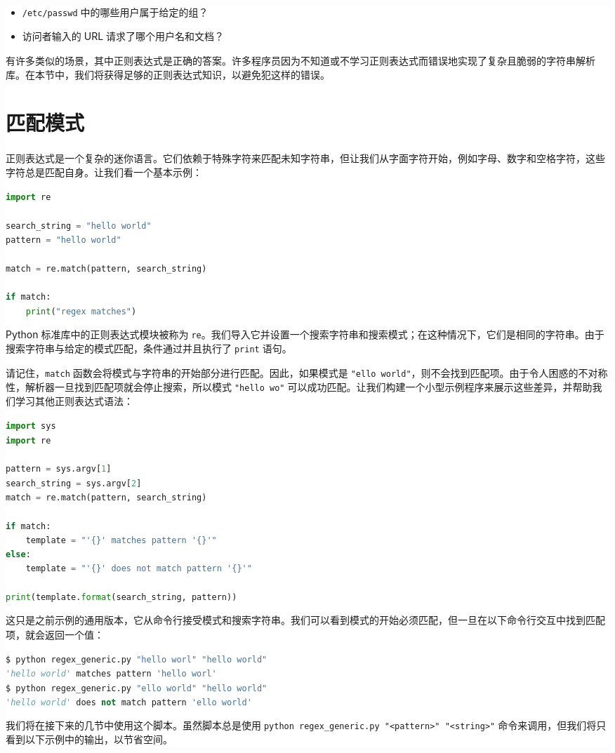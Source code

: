 +   `/etc/passwd` 中的哪些用户属于给定的组？

+   访问者输入的 URL 请求了哪个用户名和文档？

有许多类似的场景，其中正则表达式是正确的答案。许多程序员因为不知道或不学习正则表达式而错误地实现了复杂且脆弱的字符串解析库。在本节中，我们将获得足够的正则表达式知识，以避免犯这样的错误。

# 匹配模式

正则表达式是一个复杂的迷你语言。它们依赖于特殊字符来匹配未知字符串，但让我们从字面字符开始，例如字母、数字和空格字符，这些字符总是匹配自身。让我们看一个基本示例：

```py
import re 

search_string = "hello world" 
pattern = "hello world" 

match = re.match(pattern, search_string) 

if match: 
    print("regex matches") 
```

Python 标准库中的正则表达式模块被称为 `re`。我们导入它并设置一个搜索字符串和搜索模式；在这种情况下，它们是相同的字符串。由于搜索字符串与给定的模式匹配，条件通过并且执行了 `print` 语句。

请记住，`match` 函数会将模式与字符串的开始部分进行匹配。因此，如果模式是 `"ello world"`，则不会找到匹配项。由于令人困惑的不对称性，解析器一旦找到匹配项就会停止搜索，所以模式 `"hello wo"` 可以成功匹配。让我们构建一个小型示例程序来展示这些差异，并帮助我们学习其他正则表达式语法：

```py
import sys 
import re 

pattern = sys.argv[1] 
search_string = sys.argv[2] 
match = re.match(pattern, search_string) 

if match: 
    template = "'{}' matches pattern '{}'" 
else: 
    template = "'{}' does not match pattern '{}'" 

print(template.format(search_string, pattern)) 
```

这只是之前示例的通用版本，它从命令行接受模式和搜索字符串。我们可以看到模式的开始必须匹配，但一旦在以下命令行交互中找到匹配项，就会返回一个值：

```py
$ python regex_generic.py "hello worl" "hello world"
'hello world' matches pattern 'hello worl'
$ python regex_generic.py "ello world" "hello world"
'hello world' does not match pattern 'ello world'  
```

我们将在接下来的几节中使用这个脚本。虽然脚本总是使用 `python regex_generic.py "<pattern>" "<string>"` 命令来调用，但我们将只看到以下示例中的输出，以节省空间。
